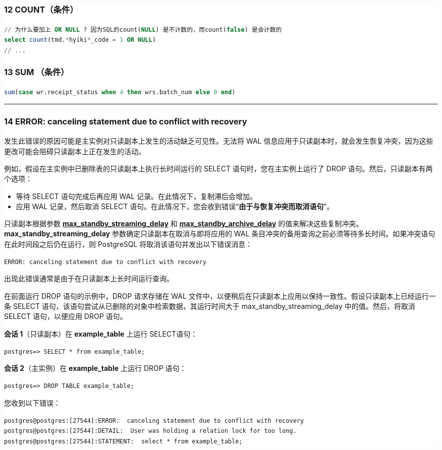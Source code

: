 ### 12 COUNT（条件）

```sql
// 为什么要加上 OR NULL ? 因为SQL的count(NULL) 是不计数的，而count(false) 是会计数的
select count(tmd.*hyiki*_code = 1 OR NULL)
// ...
```

### 13 SUM （条件）

```sql
sum(case wr.receipt_status when 4 then wrs.batch_num else 0 end)
```

---

### 14 ERROR: canceling statement due to conflict with recovery

发生此错误的原因可能是主实例对只读副本上发生的活动缺乏可见性。无法将 WAL 信息应用于只读副本时，就会发生恢复冲突，因为这些更改可能会阻碍只读副本上正在发生的活动。

例如，假设在主实例中已删除表的只读副本上执行长时间运行的 SELECT 语句时，您在主实例上运行了 DROP 语句。然后，只读副本有两个选项：

- 等待 SELECT 语句完成后再应用 WAL 记录。在此情况下，复制滞后会增加。
- 应用 WAL 记录，然后取消 SELECT 语句。在此情况下，您会收到错误“**由于与恢复冲突而取消语句**”。

只读副本根据参数 **[max_standby_streaming_delay](https://www.postgresql.org/docs/current/runtime-config-replication.html#GUC-MAX-STANDBY-STREAMING-DELAY)** 和 [**max_standby_archive_delay**](https://www.postgresql.org/docs/current/runtime-config-replication.html#GUC-MAX-STANDBY-ARCHIVE-DELAY) 的值来解决这些复制冲突。**max_standby_streaming_delay** 参数确定只读副本在取消与即将应用的 WAL 条目冲突的备用查询之前必须等待多长时间。如果冲突语句在此时间段之后仍在运行，则 PostgreSQL 将取消该语句并发出以下错误消息：

```plainText
ERROR: canceling statement due to conflict with recovery
```

出现此错误通常是由于在只读副本上长时间运行查询。

在前面运行 DROP 语句的示例中，DROP 请求存储在 WAL 文件中，以便稍后在只读副本上应用以保持一致性。假设只读副本上已经运行一条 SELECT 语句，该语句尝试从已删除的对象中检索数据，其运行时间大于 max_standby_streaming_delay 中的值。然后，将取消 SELECT 语句，以便应用 DROP 语句。

**会话 1**（只读副本）在 **example_table** 上运行 SELECT语句：

```plainText
postgres=> SELECT * from example_table;
```

**会话 2**（主实例）在 **example_table** 上运行 DROP 语句：

```plainText
postgres=> DROP TABLE example_table;
```

您收到以下错误：

```plainText
postgres@postgres:[27544]:ERROR:  canceling statement due to conflict with recovery
postgres@postgres:[27544]:DETAIL:  User was holding a relation lock for too long.
postgres@postgres:[27544]:STATEMENT:  select * from example_table;
```
